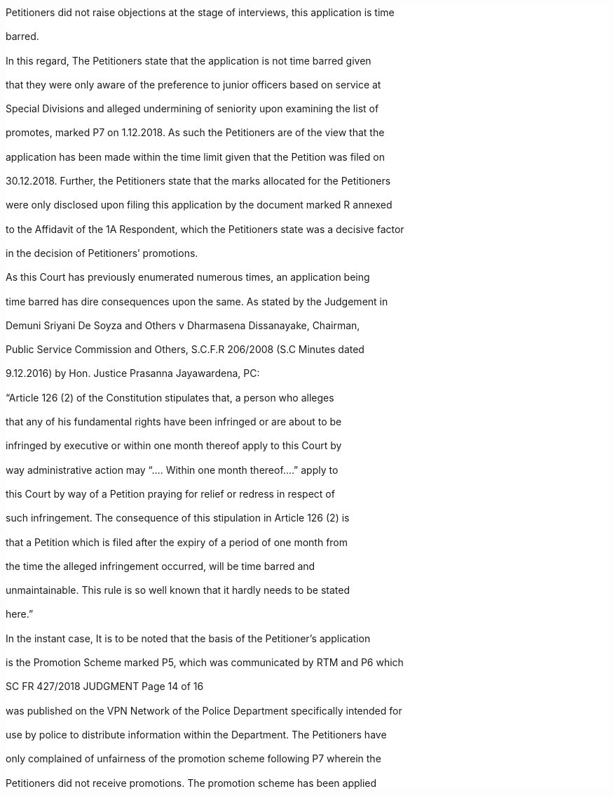 Petitioners did not raise objections at the stage of interviews, this application is time

barred.

In this regard, The Petitioners state that the application is not time barred given

that they were only aware of the preference to junior officers based on service at

Special Divisions and alleged undermining of seniority upon examining the list of

promotes, marked P7 on 1.12.2018. As such the Petitioners are of the view that the

application has been made within the time limit given that the Petition was filed on

30.12.2018. Further, the Petitioners state that the marks allocated for the Petitioners

were only disclosed upon filing this application by the document marked R annexed

to the Affidavit of the 1A Respondent, which the Petitioners state was a decisive factor

in the decision of Petitioners’ promotions.

As this Court has previously enumerated numerous times, an application being

time barred has dire consequences upon the same. As stated by the Judgement in

Demuni Sriyani De Soyza and Others v Dharmasena Dissanayake, Chairman,

Public Service Commission and Others, S.C.F.R 206/2008 (S.C Minutes dated

9.12.2016) by Hon. Justice Prasanna Jayawardena, PC:

“Article 126 (2) of the Constitution stipulates that, a person who alleges

that any of his fundamental rights have been infringed or are about to be

infringed by executive or within one month thereof apply to this Court by

way administrative action may “…. Within one month thereof….” apply to

this Court by way of a Petition praying for relief or redress in respect of

such infringement. The consequence of this stipulation in Article 126 (2) is

that a Petition which is filed after the expiry of a period of one month from

the time the alleged infringement occurred, will be time barred and

unmaintainable. This rule is so well known that it hardly needs to be stated

here.”

In the instant case, It is to be noted that the basis of the Petitioner’s application

is the Promotion Scheme marked P5, which was communicated by RTM and P6 which

SC FR 427/2018 JUDGMENT Page 14 of 16

was published on the VPN Network of the Police Department specifically intended for

use by police to distribute information within the Department. The Petitioners have

only complained of unfairness of the promotion scheme following P7 wherein the

Petitioners did not receive promotions. The promotion scheme has been applied
